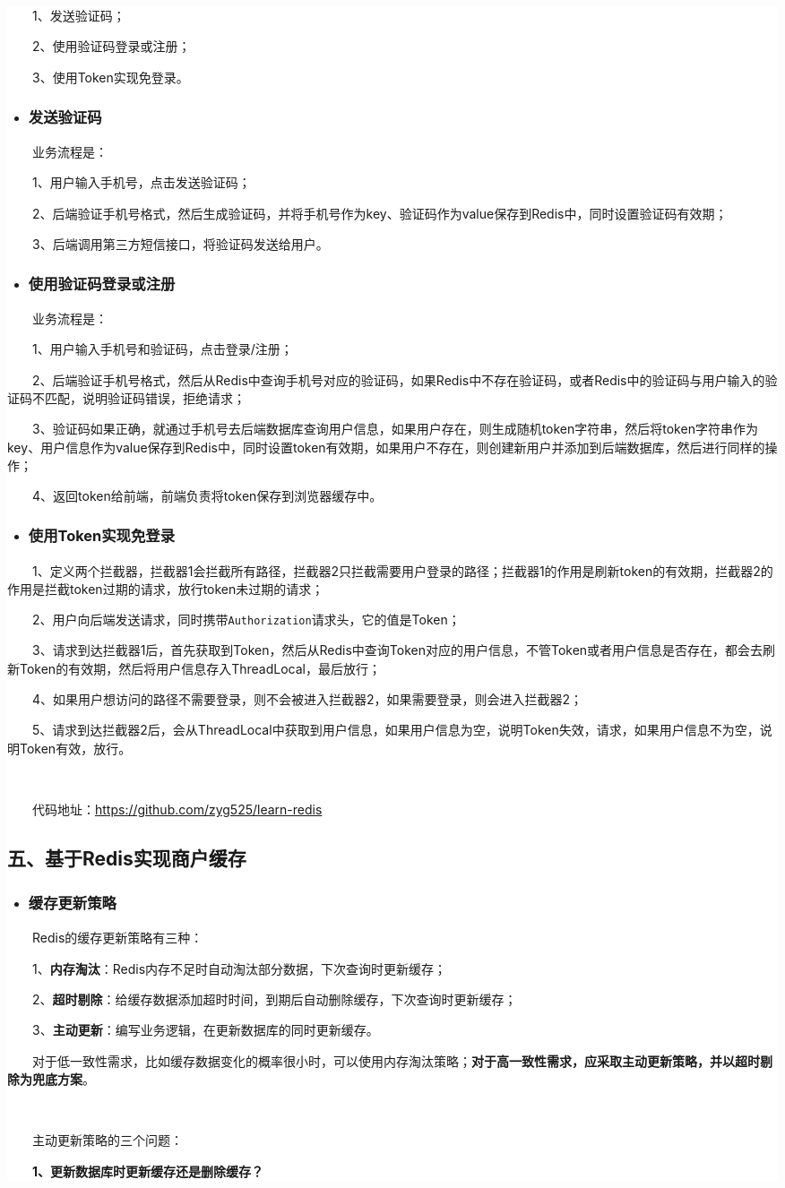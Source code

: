　　1、发送验证码；

　　2、使用验证码登录或注册；

　　3、使用Token实现免登录。

* ### 发送验证码

　　业务流程是：

　　1、用户输入手机号，点击发送验证码；

　　2、后端验证手机号格式，然后生成验证码，并将手机号作为key、验证码作为value保存到Redis中，同时设置验证码有效期；

　　3、后端调用第三方短信接口，将验证码发送给用户。

* ### 使用验证码登录或注册

　　业务流程是：

　　1、用户输入手机号和验证码，点击登录/注册；

　　2、后端验证手机号格式，然后从Redis中查询手机号对应的验证码，如果Redis中不存在验证码，或者Redis中的验证码与用户输入的验证码不匹配，说明验证码错误，拒绝请求；

　　3、验证码如果正确，就通过手机号去后端数据库查询用户信息，如果用户存在，则生成随机token字符串，然后将token字符串作为key、用户信息作为value保存到Redis中，同时设置token有效期，如果用户不存在，则创建新用户并添加到后端数据库，然后进行同样的操作；

　　4、返回token给前端，前端负责将token保存到浏览器缓存中。

* ### 使用Token实现免登录

　　1、定义两个拦截器，拦截器1会拦截所有路径，拦截器2只拦截需要用户登录的路径；拦截器1的作用是刷新token的有效期，拦截器2的作用是拦截token过期的请求，放行token未过期的请求；

　　2、用户向后端发送请求，同时携带`Authorization`请求头，它的值是Token；

　　3、请求到达拦截器1后，首先获取到Token，然后从Redis中查询Token对应的用户信息，不管Token或者用户信息是否存在，都会去刷新Token的有效期，然后将用户信息存入ThreadLocal，最后放行；

　　4、如果用户想访问的路径不需要登录，则不会被进入拦截器2，如果需要登录，则会进入拦截器2；

　　5、请求到达拦截器2后，会从ThreadLocal中获取到用户信息，如果用户信息为空，说明Token失效，请求，如果用户信息不为空，说明Token有效，放行。

　

　　代码地址：<https://github.com/zyg525/learn-redis>

## 五、基于Redis实现商户缓存

* ### 缓存更新策略

　　Redis的缓存更新策略有三种：

　　1、**内存淘汰**：Redis内存不足时自动淘汰部分数据，下次查询时更新缓存；

　　2、**超时剔除**：给缓存数据添加超时时间，到期后自动删除缓存，下次查询时更新缓存；

　　3、**主动更新**：编写业务逻辑，在更新数据库的同时更新缓存。

　　对于低一致性需求，比如缓存数据变化的概率很小时，可以使用内存淘汰策略；**对于高一致性需求，应采取主动更新策略，并以超时剔除为兜底方案**。

　

　　主动更新策略的三个问题：

　　**1、更新数据库时更新缓存还是删除缓存？**
